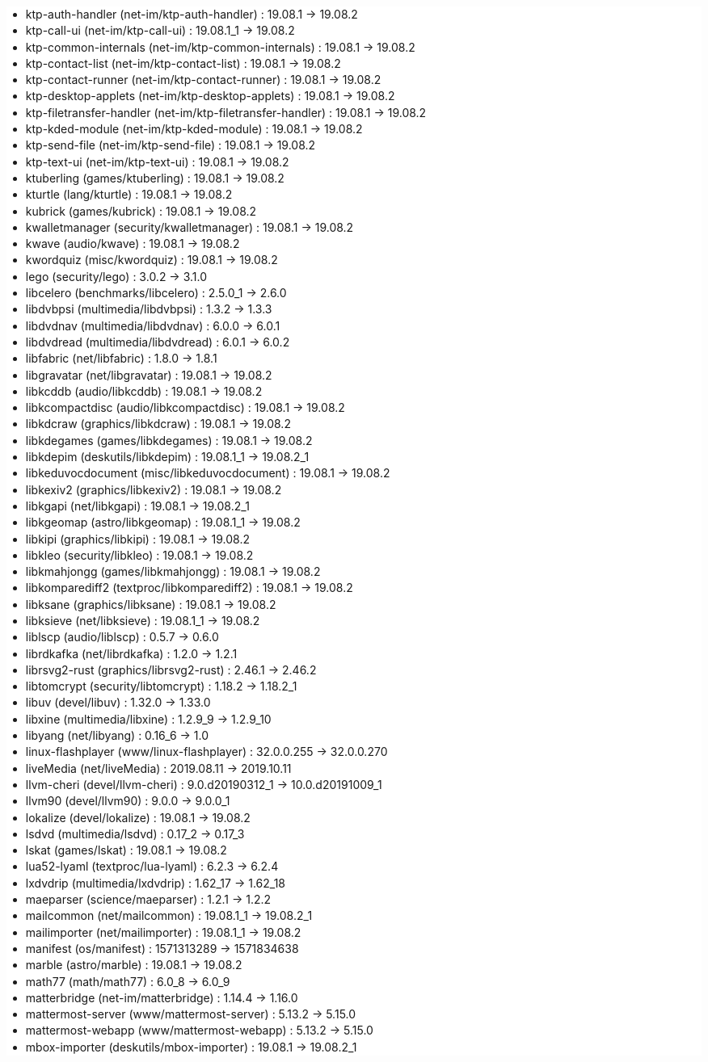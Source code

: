 * ktp-auth-handler (net-im/ktp-auth-handler) : 19.08.1 -> 19.08.2
* ktp-call-ui (net-im/ktp-call-ui) : 19.08.1_1 -> 19.08.2
* ktp-common-internals (net-im/ktp-common-internals) : 19.08.1 -> 19.08.2
* ktp-contact-list (net-im/ktp-contact-list) : 19.08.1 -> 19.08.2
* ktp-contact-runner (net-im/ktp-contact-runner) : 19.08.1 -> 19.08.2
* ktp-desktop-applets (net-im/ktp-desktop-applets) : 19.08.1 -> 19.08.2
* ktp-filetransfer-handler (net-im/ktp-filetransfer-handler) : 19.08.1 -> 19.08.2
* ktp-kded-module (net-im/ktp-kded-module) : 19.08.1 -> 19.08.2
* ktp-send-file (net-im/ktp-send-file) : 19.08.1 -> 19.08.2
* ktp-text-ui (net-im/ktp-text-ui) : 19.08.1 -> 19.08.2
* ktuberling (games/ktuberling) : 19.08.1 -> 19.08.2
* kturtle (lang/kturtle) : 19.08.1 -> 19.08.2
* kubrick (games/kubrick) : 19.08.1 -> 19.08.2
* kwalletmanager (security/kwalletmanager) : 19.08.1 -> 19.08.2
* kwave (audio/kwave) : 19.08.1 -> 19.08.2
* kwordquiz (misc/kwordquiz) : 19.08.1 -> 19.08.2
* lego (security/lego) : 3.0.2 -> 3.1.0
* libcelero (benchmarks/libcelero) : 2.5.0_1 -> 2.6.0
* libdvbpsi (multimedia/libdvbpsi) : 1.3.2 -> 1.3.3
* libdvdnav (multimedia/libdvdnav) : 6.0.0 -> 6.0.1
* libdvdread (multimedia/libdvdread) : 6.0.1 -> 6.0.2
* libfabric (net/libfabric) : 1.8.0 -> 1.8.1
* libgravatar (net/libgravatar) : 19.08.1 -> 19.08.2
* libkcddb (audio/libkcddb) : 19.08.1 -> 19.08.2
* libkcompactdisc (audio/libkcompactdisc) : 19.08.1 -> 19.08.2
* libkdcraw (graphics/libkdcraw) : 19.08.1 -> 19.08.2
* libkdegames (games/libkdegames) : 19.08.1 -> 19.08.2
* libkdepim (deskutils/libkdepim) : 19.08.1_1 -> 19.08.2_1
* libkeduvocdocument (misc/libkeduvocdocument) : 19.08.1 -> 19.08.2
* libkexiv2 (graphics/libkexiv2) : 19.08.1 -> 19.08.2
* libkgapi (net/libkgapi) : 19.08.1 -> 19.08.2_1
* libkgeomap (astro/libkgeomap) : 19.08.1_1 -> 19.08.2
* libkipi (graphics/libkipi) : 19.08.1 -> 19.08.2
* libkleo (security/libkleo) : 19.08.1 -> 19.08.2
* libkmahjongg (games/libkmahjongg) : 19.08.1 -> 19.08.2
* libkomparediff2 (textproc/libkomparediff2) : 19.08.1 -> 19.08.2
* libksane (graphics/libksane) : 19.08.1 -> 19.08.2
* libksieve (net/libksieve) : 19.08.1_1 -> 19.08.2
* liblscp (audio/liblscp) : 0.5.7 -> 0.6.0
* librdkafka (net/librdkafka) : 1.2.0 -> 1.2.1
* librsvg2-rust (graphics/librsvg2-rust) : 2.46.1 -> 2.46.2
* libtomcrypt (security/libtomcrypt) : 1.18.2 -> 1.18.2_1
* libuv (devel/libuv) : 1.32.0 -> 1.33.0
* libxine (multimedia/libxine) : 1.2.9_9 -> 1.2.9_10
* libyang (net/libyang) : 0.16_6 -> 1.0
* linux-flashplayer (www/linux-flashplayer) : 32.0.0.255 -> 32.0.0.270
* liveMedia (net/liveMedia) : 2019.08.11 -> 2019.10.11
* llvm-cheri (devel/llvm-cheri) : 9.0.d20190312_1 -> 10.0.d20191009_1
* llvm90 (devel/llvm90) : 9.0.0 -> 9.0.0_1
* lokalize (devel/lokalize) : 19.08.1 -> 19.08.2
* lsdvd (multimedia/lsdvd) : 0.17_2 -> 0.17_3
* lskat (games/lskat) : 19.08.1 -> 19.08.2
* lua52-lyaml (textproc/lua-lyaml) : 6.2.3 -> 6.2.4
* lxdvdrip (multimedia/lxdvdrip) : 1.62_17 -> 1.62_18
* maeparser (science/maeparser) : 1.2.1 -> 1.2.2
* mailcommon (net/mailcommon) : 19.08.1_1 -> 19.08.2_1
* mailimporter (net/mailimporter) : 19.08.1_1 -> 19.08.2
* manifest (os/manifest) : 1571313289 -> 1571834638
* marble (astro/marble) : 19.08.1 -> 19.08.2
* math77 (math/math77) : 6.0_8 -> 6.0_9
* matterbridge (net-im/matterbridge) : 1.14.4 -> 1.16.0
* mattermost-server (www/mattermost-server) : 5.13.2 -> 5.15.0
* mattermost-webapp (www/mattermost-webapp) : 5.13.2 -> 5.15.0
* mbox-importer (deskutils/mbox-importer) : 19.08.1 -> 19.08.2_1